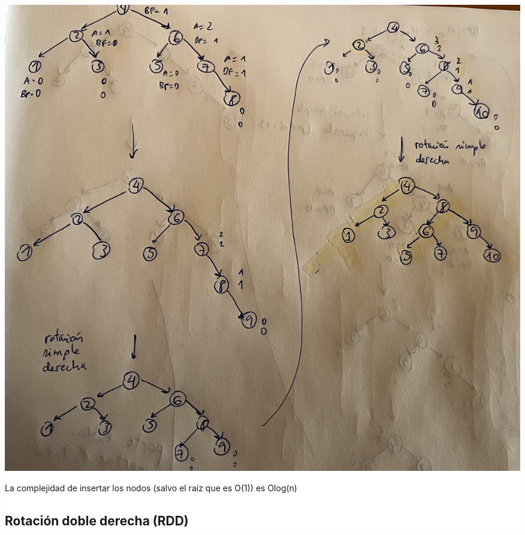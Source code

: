 ![](./img/IMG_5764.jpeg)

La complejidad de insertar los nodos (salvo el raíz que es O(1)) es Olog(n)

## Rotación doble derecha (RDD)
